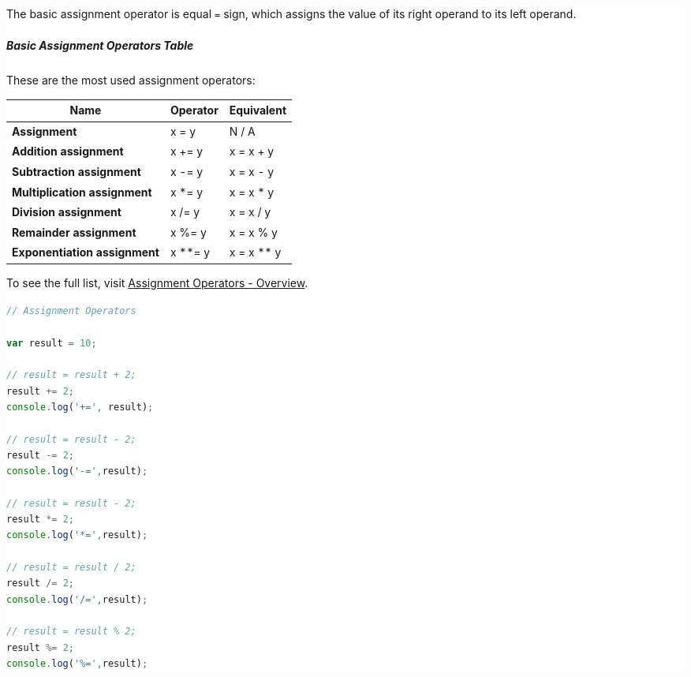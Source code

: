 The basic assignment operator is equal `=` sign, which assigns the value of its right operand to its left operand.



##### Basic Assignment Operators Table

These are the most used assignment operators:

| Name                          | Operator | Equivalent |
| ----------------------------- | -------- | ---------- |
| **Assignment**                | x = y    | N / A      |
| **Addition assignment**       | x += y   | x = x + y  |
| **Subtraction assignment**    | x -= y   | x = x - y  |
| **Multiplication assignment** | x *= y   | x = x * y  |
| **Division assignment**       | x /= y   | x = x / y  |
| **Remainder assignment**      | x %= y   | x = x % y  |
| **Exponentiation assignment** | x **= y  | x = x ** y |

To see the full list, visit [Assignment Operators - Overview](https://developer.mozilla.org/en-US/docs/Web/JavaScript/Reference/Operators/Assignment_Operators#Overview).



```js
// Assignment Operators

var result = 10;

// result = result + 2;
result += 2;
console.log('+=', result);

// result = result - 2;
result -= 2;
console.log('-=',result);

// result = result - 2;
result *= 2;
console.log('*=',result);

// result = result / 2;
result /= 2;
console.log('/=',result);

// result = result % 2;
result %= 2;
console.log('%=',result);
```

